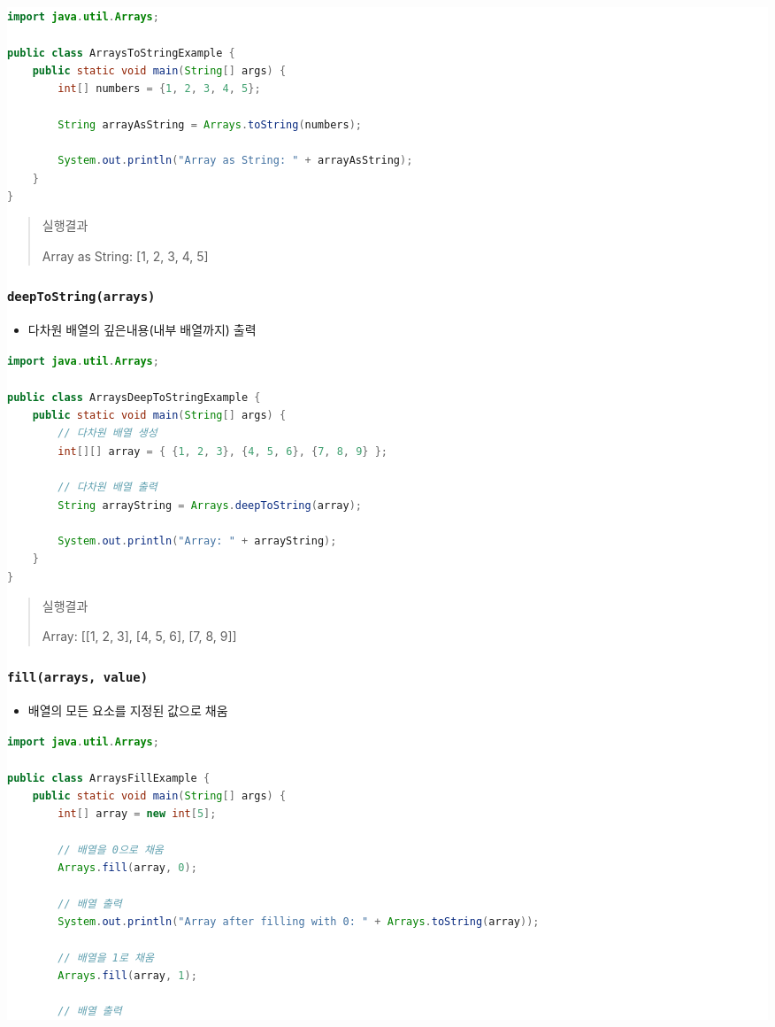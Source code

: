 ```java
import java.util.Arrays;

public class ArraysToStringExample {
    public static void main(String[] args) {
        int[] numbers = {1, 2, 3, 4, 5};

        String arrayAsString = Arrays.toString(numbers);

        System.out.println("Array as String: " + arrayAsString);
    }
}
```

> 실행결과
> 
> 
> Array as String: [1, 2, 3, 4, 5]
> 

### `deepToString(arrays)`

- 다차원 배열의 깊은내용(내부 배열까지) 출력

```java
import java.util.Arrays;

public class ArraysDeepToStringExample {
    public static void main(String[] args) {
        // 다차원 배열 생성
        int[][] array = { {1, 2, 3}, {4, 5, 6}, {7, 8, 9} };

        // 다차원 배열 출력
        String arrayString = Arrays.deepToString(array);

        System.out.println("Array: " + arrayString);
    }
}
```

> 실행결과
> 
> 
> Array: [[1, 2, 3], [4, 5, 6], [7, 8, 9]]
> 

### `fill(arrays, value)`

- 배열의 모든 요소를 지정된 값으로 채움

```java
import java.util.Arrays;

public class ArraysFillExample {
    public static void main(String[] args) {
        int[] array = new int[5];

        // 배열을 0으로 채움
        Arrays.fill(array, 0);

        // 배열 출력
        System.out.println("Array after filling with 0: " + Arrays.toString(array));

        // 배열을 1로 채움
        Arrays.fill(array, 1);

        // 배열 출력
```